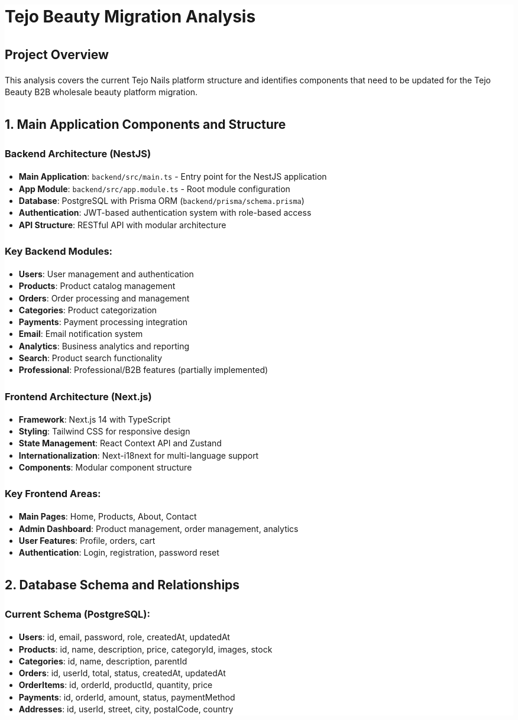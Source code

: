 # Tejo Beauty Migration Analysis

## Project Overview
This analysis covers the current Tejo Nails platform structure and identifies components that need to be updated for the Tejo Beauty B2B wholesale beauty platform migration.

## 1. Main Application Components and Structure

### Backend Architecture (NestJS)
- **Main Application**: `backend/src/main.ts` - Entry point for the NestJS application
- **App Module**: `backend/src/app.module.ts` - Root module configuration
- **Database**: PostgreSQL with Prisma ORM (`backend/prisma/schema.prisma`)
- **Authentication**: JWT-based authentication system with role-based access
- **API Structure**: RESTful API with modular architecture

### Key Backend Modules:
- **Users**: User management and authentication
- **Products**: Product catalog management
- **Orders**: Order processing and management
- **Categories**: Product categorization
- **Payments**: Payment processing integration
- **Email**: Email notification system
- **Analytics**: Business analytics and reporting
- **Search**: Product search functionality
- **Professional**: Professional/B2B features (partially implemented)

### Frontend Architecture (Next.js)
- **Framework**: Next.js 14 with TypeScript
- **Styling**: Tailwind CSS for responsive design
- **State Management**: React Context API and Zustand
- **Internationalization**: Next-i18next for multi-language support
- **Components**: Modular component structure

### Key Frontend Areas:
- **Main Pages**: Home, Products, About, Contact
- **Admin Dashboard**: Product management, order management, analytics
- **User Features**: Profile, orders, cart
- **Authentication**: Login, registration, password reset

## 2. Database Schema and Relationships

### Current Schema (PostgreSQL):
- **Users**: id, email, password, role, createdAt, updatedAt
- **Products**: id, name, description, price, categoryId, images, stock
- **Categories**: id, name, description, parentId
- **Orders**: id, userId, total, status, createdAt, updatedAt
- **OrderItems**: id, orderId, productId, quantity, price
- **Payments**: id, orderId, amount, status, paymentMethod
- **Addresses**: id, userId, street, city, postalCode, country
